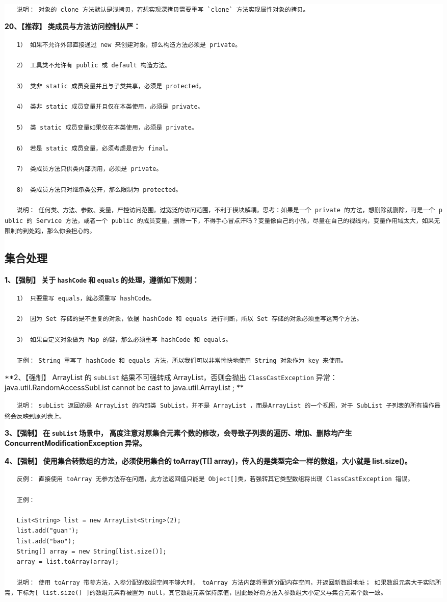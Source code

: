 ```
　　说明： 对象的 clone 方法默认是浅拷贝，若想实现深拷贝需要重写 `clone` 方法实现属性对象的拷贝。
```

**20、【推荐】 类成员与方法访问控制从严：**

```
　　1） 如果不允许外部直接通过 new 来创建对象，那么构造方法必须是 private。

　　2） 工具类不允许有 public 或 default 构造方法。

　　3） 类非 static 成员变量并且与子类共享，必须是 protected。

　　4） 类非 static 成员变量并且仅在本类使用，必须是 private。

　　5） 类 static 成员变量如果仅在本类使用，必须是 private。

　　6） 若是 static 成员变量，必须考虑是否为 final。

　　7） 类成员方法只供类内部调用，必须是 private。

　　8） 类成员方法只对继承类公开，那么限制为 protected。

　　说明： 任何类、方法、参数、变量，严控访问范围。过宽泛的访问范围，不利于模块解耦。思考：如果是一个 private 的方法，想删除就删除，可是一个 public 的 Service 方法，或者一个 public 的成员变量，删除一下，不得手心冒点汗吗？变量像自己的小孩，尽量在自己的视线内，变量作用域太大，如果无限制的到处跑，那么你会担心的。

```

## **集合处理** 

**1、【强制】 关于 `hashCode` 和 `equals` 的处理，遵循如下规则：**

```
　　1） 只要重写 equals，就必须重写 hashCode。

　　2） 因为 Set 存储的是不重复的对象，依据 hashCode 和 equals 进行判断，所以 Set 存储的对象必须重写这两个方法。

　　3） 如果自定义对象做为 Map 的键，那么必须重写 hashCode 和 equals。

　　正例： String 重写了 hashCode 和 equals 方法，所以我们可以非常愉快地使用 String 对象作为 key 来使用。
```

**2、【强制】 ArrayList 的 `subList` 结果不可强转成 ArrayList，否则会抛出 `ClassCastException` 异常： java.util.RandomAccessSubList cannot be cast to java.util.ArrayList ; **

```
　　说明： subList 返回的是 ArrayList 的内部类 SubList，并不是 ArrayList ，而是ArrayList 的一个视图，对于 SubList 子列表的所有操作最终会反映到原列表上。
```

**3、【强制】 在 `subList` 场景中， 高度注意对原集合元素个数的修改，会导致子列表的遍历、增加、删除均产生 ConcurrentModificationException 异常。**


**4、【强制】 使用集合转数组的方法，必须使用集合的 toArray(T[] array)，传入的是类型完全一样的数组，大小就是 list.size()。**

```
　　反例： 直接使用 toArray 无参方法存在问题，此方法返回值只能是 Object[]类，若强转其它类型数组将出现 ClassCastException 错误。

　　正例：
　
　　List<String> list = new ArrayList<String>(2);
　　list.add("guan");
　　list.add("bao");
　　String[] array = new String[list.size()];
　　array = list.toArray(array);

　　说明： 使用 toArray 带参方法，入参分配的数组空间不够大时， toArray 方法内部将重新分配内存空间，并返回新数组地址； 如果数组元素大于实际所需，下标为[ list.size() ]的数组元素将被置为 null，其它数组元素保持原值，因此最好将方法入参数组大小定义与集合元素个数一致。
```
